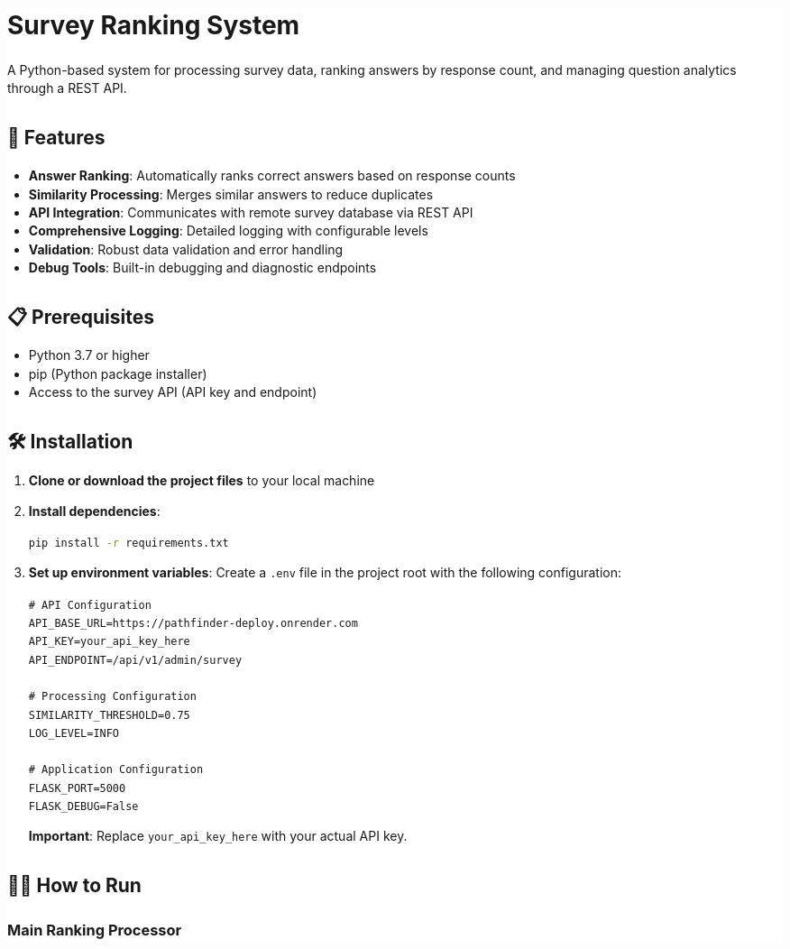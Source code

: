 # Survey Ranking System

A Python-based system for processing survey data, ranking answers by response count, and managing question analytics through a REST API.

## 🚀 Features

- **Answer Ranking**: Automatically ranks correct answers based on response counts
- **Similarity Processing**: Merges similar answers to reduce duplicates
- **API Integration**: Communicates with remote survey database via REST API
- **Comprehensive Logging**: Detailed logging with configurable levels
- **Validation**: Robust data validation and error handling
- **Debug Tools**: Built-in debugging and diagnostic endpoints

## 📋 Prerequisites

- Python 3.7 or higher
- pip (Python package installer)
- Access to the survey API (API key and endpoint)

## 🛠️ Installation

1. **Clone or download the project files** to your local machine

2. **Install dependencies**:
   ```bash
   pip install -r requirements.txt
   ```

3. **Set up environment variables**:
   Create a `.env` file in the project root with the following configuration:
   ```env
   # API Configuration
   API_BASE_URL=https://pathfinder-deploy.onrender.com
   API_KEY=your_api_key_here
   API_ENDPOINT=/api/v1/admin/survey

   # Processing Configuration
   SIMILARITY_THRESHOLD=0.75
   LOG_LEVEL=INFO

   # Application Configuration
   FLASK_PORT=5000
   FLASK_DEBUG=False
   ```

   **Important**: Replace `your_api_key_here` with your actual API key.

## 🏃‍♂️ How to Run

### Main Ranking Processor
